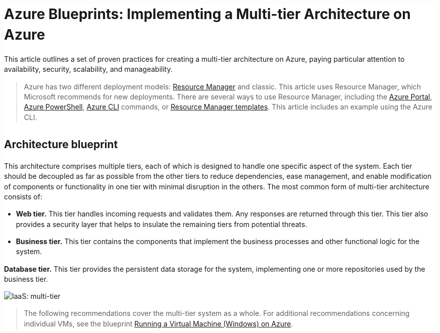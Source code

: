 <properties
   pageTitle=" Implementing a Multi-Tier Architecture on Azure | Blueprint | Microsoft Azure"
   description="How to implement a multi-tier architecture on Azure, paying particular attention to availability, security, scalability, and manageability security."
   services=""
   documentationCenter="na"
   authors="JohnPWSharp"
   manager=""
   editor=""
   tags=""/>

<tags
   ms.service="guidance"
   ms.devlang="na"
   ms.topic="article"
   ms.tgt_pltfrm="na"
   ms.workload="na"
   ms.date="02/21/2016"
   ms.author="masashin"/>

# Azure Blueprints: Implementing a Multi-tier Architecture on Azure

This article outlines a set of proven practices for creating a multi-tier architecture on Azure, paying particular attention to availability, security, scalability, and manageability.  

> Azure has two different deployment models: [Resource Manager][resource-manager-overview] and classic. This article uses Resource Manager, which Microsoft recommends for new deployments. There are several ways to use Resource Manager, including the [Azure Portal][azure-portal], [Azure PowerShell][azure-powershell], [Azure CLI][azure-cli] commands, or [Resource Manager templates][arm-templates]. This article includes an example using the Azure CLI.

## Architecture blueprint

This architecture comprises multiple tiers, each of which is designed to handle one specific aspect of the system. Each tier should be decoupled as far as possible from the other tiers to reduce dependencies, ease management, and enable modification of components or functionality in one tier with minimal disruption in the others. The most common form of multi-tier architecture consists of:

- **Web tier.** This tier handles incoming requests and validates them. Any responses are returned through this tier. This tier also provides a security layer that helps to insulate the remaining tiers from potential threats.

- **Business tier.** This tier contains the components that implement the business processes and other functional logic for the system.

 **Database tier.** This tier provides the persistent data storage for the system, implementing one or more repositories used by the business tier.

![IaaS: multi-tier](arch-iaas-multi-tier.png)

> The following recommendations cover the multi-tier system as a whole. For additional recommendations concerning individual VMs, see the blueprint [Running a Virtual Machine (Windows) on Azure][running-a-virtual-machine-on-azure].


[running-a-virtual-machine-on-azure]: ./iaas-single-vm.md
[azure-key-vault]: https://azure.microsoft.com/services/key-vault/
[network-security-group]: https://azure.microsoft.com/documentation/articles/virtual-networks-nsg/
[azure-administration]: https://azure.microsoft.com/documentation/articles/automation-intro/
[operations-management-suite]: https://www.microsoft.com/server-cloud/operations-management-suite/overview.aspx
[chef]: https://www.chef.io/solutions/azure/
[puppet]: https://puppetlabs.com/blog/managing-azure-virtual-machines-puppet
[azure-load-balancer]: https://azure.microsoft.com/documentation/articles/load-balancer-overview/
[azure-sql-database]: https://azure.microsoft.com/services/sql-database/
[azure-availability-sets]: https://azure.microsoft.com/documentation/articles/virtual-machines-manage-availability/#configure-each-application-tier-into-separate-availability-sets
[resource-manager-overview]: ../resource-group-overview.md
[arm-templates]: ../virtual-machines/virtual-machines-deploy-rmtemplates-azure-cli.md
[azure-cli]: ../virtual-machines/virtual-machines-command-line-tools.md
[azure-portal]: ../azure-portal/resource-group-portal.md
[azure-powershell]: ../powershell-azure-resource-manager.md
[azure-internal-load-balancer]: https://azure.microsoft.com/documentation/articles/load-balancer-internal-overview/
[sql-server-cluster]: https://azure.microsoft.com/documentation/articles/virtual-machines-sql-server-high-availability-and-disaster-recovery-solutions/
[azure-audit-logs]: https://azure.microsoft.com/en-gb/updates/audit-logs-in-azure-preview-portal/